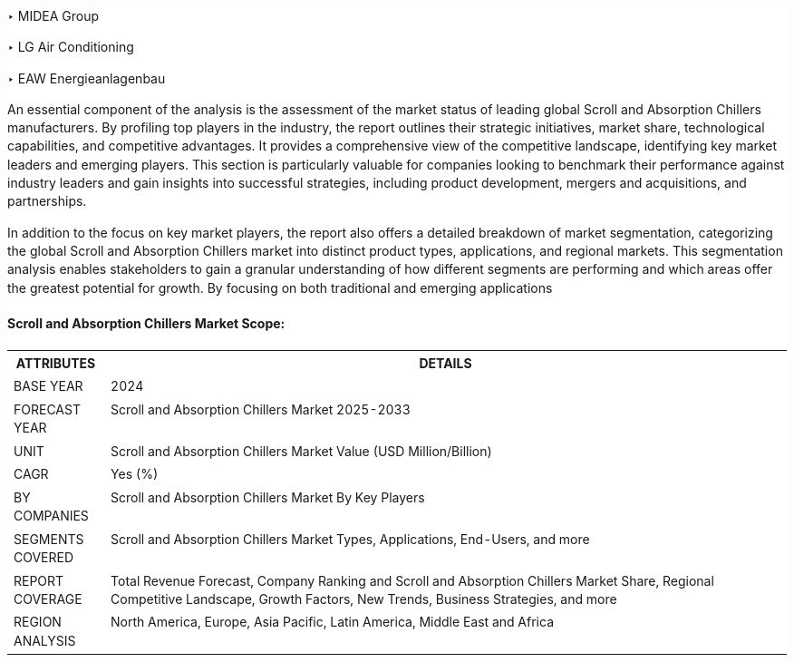 ‣ MIDEA Group

‣ LG Air Conditioning

‣ EAW Energieanlagenbau

An essential component of the analysis is the assessment of the market status of leading global Scroll and Absorption Chillers manufacturers. By profiling top players in the industry, the report outlines their strategic initiatives, market share, technological capabilities, and competitive advantages. It provides a comprehensive view of the competitive landscape, identifying key market leaders and emerging players. This section is particularly valuable for companies looking to benchmark their performance against industry leaders and gain insights into successful strategies, including product development, mergers and acquisitions, and partnerships.

In addition to the focus on key market players, the report also offers a detailed breakdown of market segmentation, categorizing the global Scroll and Absorption Chillers market into distinct product types, applications, and regional markets. This segmentation analysis enables stakeholders to gain a granular understanding of how different segments are performing and which areas offer the greatest potential for growth. By focusing on both traditional and emerging applications

<h4>Scroll and Absorption Chillers Market Scope:</h4>
<table>
<tr>
<th>ATTRIBUTES</th>
<th>DETAILS</th>
</tr>
<tr>
<td>BASE YEAR</td>
<td>2024</td>
</tr>
<tr>
<td>FORECAST YEAR</td>
<td>Scroll and Absorption Chillers Market 2025-2033</td>
</tr>
<tr>
<td>UNIT</td>
<td>Scroll and Absorption Chillers Market Value (USD Million/Billion)</td>
<tr>
<td>CAGR</td>
<td>Yes (%)</td>
</tr>
</tr>
<tr>
<td>BY COMPANIES</td>
<td>Scroll and Absorption Chillers Market By Key Players</td>
</tr>
<tr>
<td>SEGMENTS COVERED</td>
<td>Scroll and Absorption Chillers Market Types, Applications, End-Users, and more</td>
</tr>
<tr>
<td>REPORT COVERAGE</td>
<td>Total Revenue Forecast, Company Ranking and Scroll and Absorption Chillers Market Share, Regional Competitive Landscape, Growth Factors, New Trends, Business Strategies, and more</td>
</tr>
<tr>
<td>REGION ANALYSIS</td>
<td>North America, Europe, Asia Pacific, Latin America, Middle East and Africa</td>
</tr>
</table>

